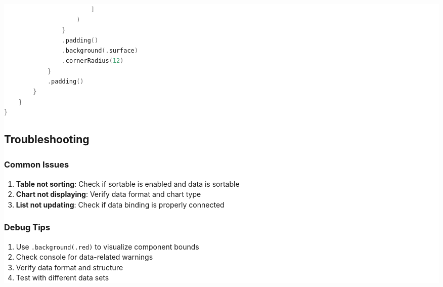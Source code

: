 ```swift
                        ]
                    )
                }
                .padding()
                .background(.surface)
                .cornerRadius(12)
            }
            .padding()
        }
    }
}
```

## Troubleshooting

### Common Issues

1. **Table not sorting**: Check if sortable is enabled and data is sortable
2. **Chart not displaying**: Verify data format and chart type
3. **List not updating**: Check if data binding is properly connected

### Debug Tips

1. Use `.background(.red)` to visualize component bounds
2. Check console for data-related warnings
3. Verify data format and structure
4. Test with different data sets
